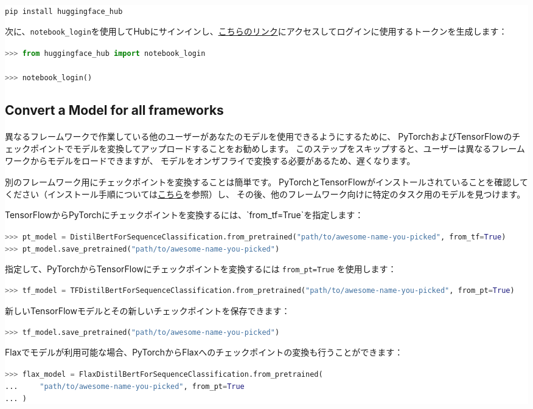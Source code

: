 ```bash
pip install huggingface_hub
```

次に、`notebook_login`を使用してHubにサインインし、[こちらのリンク](https://huggingface.co/settings/token)にアクセスしてログインに使用するトークンを生成します：

```python
>>> from huggingface_hub import notebook_login

>>> notebook_login()
```

## Convert a Model for all frameworks

異なるフレームワークで作業している他のユーザーがあなたのモデルを使用できるようにするために、
PyTorchおよびTensorFlowのチェックポイントでモデルを変換してアップロードすることをお勧めします。
このステップをスキップすると、ユーザーは異なるフレームワークからモデルをロードできますが、
モデルをオンザフライで変換する必要があるため、遅くなります。

別のフレームワーク用にチェックポイントを変換することは簡単です。
PyTorchとTensorFlowがインストールされていることを確認してください（インストール手順については[こちら](installation)を参照）し、
その後、他のフレームワーク向けに特定のタスク用のモデルを見つけます。

<frameworkcontent>
<pt>
TensorFlowからPyTorchにチェックポイントを変換するには、`from_tf=True`を指定します：

```python
>>> pt_model = DistilBertForSequenceClassification.from_pretrained("path/to/awesome-name-you-picked", from_tf=True)
>>> pt_model.save_pretrained("path/to/awesome-name-you-picked")
```
</pt>
<tf>

指定して、PyTorchからTensorFlowにチェックポイントを変換するには `from_pt=True` を使用します：

```python
>>> tf_model = TFDistilBertForSequenceClassification.from_pretrained("path/to/awesome-name-you-picked", from_pt=True)
```

新しいTensorFlowモデルとその新しいチェックポイントを保存できます：

```python
>>> tf_model.save_pretrained("path/to/awesome-name-you-picked")
```
</tf>
<tf>
<jax>
Flaxでモデルが利用可能な場合、PyTorchからFlaxへのチェックポイントの変換も行うことができます：

```py
>>> flax_model = FlaxDistilBertForSequenceClassification.from_pretrained(
...     "path/to/awesome-name-you-picked", from_pt=True
... )
```
</jax>
</frameworkcontent>
